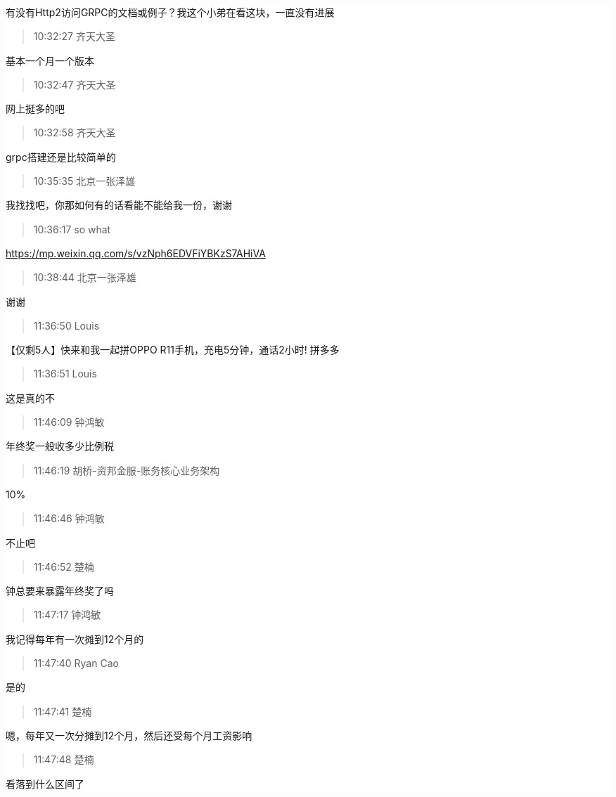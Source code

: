 有没有Http2访问GRPC的文档或例子？我这个小弟在看这块，一直没有进展  
   
> 10:32:27  齐天大圣  
   
基本一个月一个版本  
   
> 10:32:47  齐天大圣  
   
网上挺多的吧  
   
> 10:32:58  齐天大圣  
   
grpc搭建还是比较简单的  
   
> 10:35:35  北京一张泽雄  
   
我找找吧，你那如何有的话看能不能给我一份，谢谢  
   
> 10:36:17  so what   
   
https://mp.weixin.qq.com/s/vzNph6EDVFiYBKzS7AHiVA  
   
> 10:38:44  北京一张泽雄  
   
谢谢  
   
> 11:36:50  Louis  
   
【仅剩5人】快来和我一起拼OPPO R11手机，充电5分钟，通话2小时! 拼多多  
   
> 11:36:51  Louis  
   
这是真的不  
   
> 11:46:09  钟鸿敏  
   
年终奖一般收多少比例税  
   
> 11:46:19  胡桥-资邦金服-账务核心业务架构  
   
10%  
   
> 11:46:46  钟鸿敏  
   
不止吧  
   
> 11:46:52  楚楠  
   
钟总要来暴露年终奖了吗  
   
> 11:47:17  钟鸿敏  
   
我记得每年有一次摊到12个月的  
   
> 11:47:40  Ryan Cao  
   
是的  
   
> 11:47:41  楚楠  
   
嗯，每年又一次分摊到12个月，然后还受每个月工资影响  
   
> 11:47:48  楚楠  
   
看落到什么区间了  
   